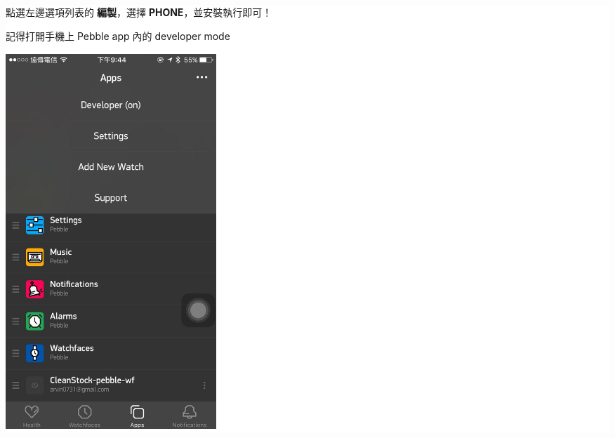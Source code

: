 點選左邊選項列表的 **編製**，選擇 **PHONE**，並安裝執行即可！

記得打開手機上 Pebble app 內的 developer mode

<img alt="open developer mode" style="width: 300px;" src="/img/arvinh/cloudpebble-developmode.jpg" />
